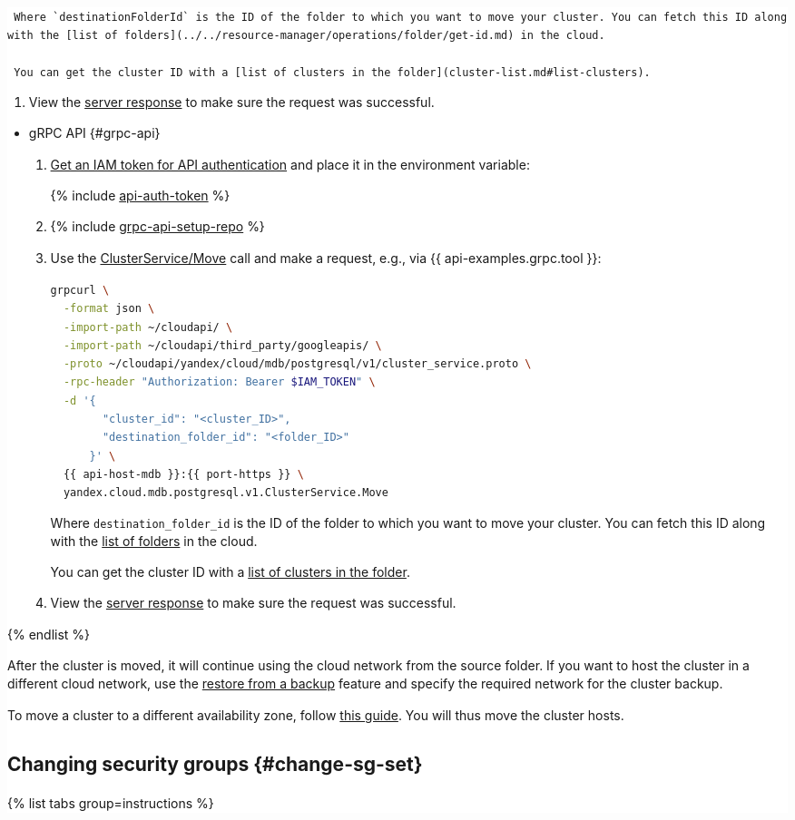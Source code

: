      Where `destinationFolderId` is the ID of the folder to which you want to move your cluster. You can fetch this ID along with the [list of folders](../../resource-manager/operations/folder/get-id.md) in the cloud.

     You can get the cluster ID with a [list of clusters in the folder](cluster-list.md#list-clusters).

  1. View the [server response](../api-ref/Cluster/move.md#responses) to make sure the request was successful.

- gRPC API {#grpc-api}

  1. [Get an IAM token for API authentication](../api-ref/authentication.md) and place it in the environment variable:

     {% include [api-auth-token](../../_includes/mdb/api-auth-token.md) %}

  1. {% include [grpc-api-setup-repo](../../_includes/mdb/grpc-api-setup-repo.md) %}
  1. Use the [ClusterService/Move](../api-ref/grpc/Cluster/move.md) call and make a request, e.g., via {{ api-examples.grpc.tool }}:

     ```bash
     grpcurl \
       -format json \
       -import-path ~/cloudapi/ \
       -import-path ~/cloudapi/third_party/googleapis/ \
       -proto ~/cloudapi/yandex/cloud/mdb/postgresql/v1/cluster_service.proto \
       -rpc-header "Authorization: Bearer $IAM_TOKEN" \
       -d '{
             "cluster_id": "<cluster_ID>",
             "destination_folder_id": "<folder_ID>"
           }' \
       {{ api-host-mdb }}:{{ port-https }} \
       yandex.cloud.mdb.postgresql.v1.ClusterService.Move
     ```

     Where `destination_folder_id` is the ID of the folder to which you want to move your cluster. You can fetch this ID along with the [list of folders](../../resource-manager/operations/folder/get-id.md) in the cloud.

     You can get the cluster ID with a [list of clusters in the folder](cluster-list.md#list-clusters).

  1. View the [server response](../api-ref/grpc/Cluster/create.md#yandex.cloud.operation.Operation) to make sure the request was successful.

{% endlist %}

After the cluster is moved, it will continue using the cloud network from the source folder. If you want to host the cluster in a different cloud network, use the [restore from a backup](./cluster-backups.md) feature and specify the required network for the cluster backup.

To move a cluster to a different availability zone, follow [this guide](host-migration.md). You will thus move the cluster hosts.


## Changing security groups {#change-sg-set}

{% list tabs group=instructions %}
